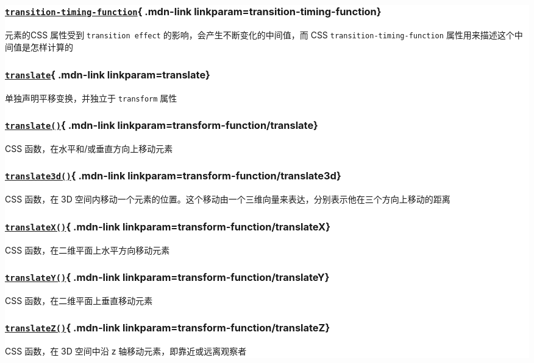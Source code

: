 <Mcard>

### [`transition-timing-function`][zh-link]{ .mdn-link linkparam=transition-timing-function}
元素的CSS 属性受到 `transition effect` 的影响，会产生不断变化的中间值，而 CSS `transition-timing-function` 属性用来描述这个中间值是怎样计算的
</Mcard>

<Mcard>

### [`translate`][zh-link]{ .mdn-link linkparam=translate}
单独声明平移变换，并独立于 `transform` 属性
</Mcard>

<Mcard>

### [`translate()`][zh-link]{ .mdn-link linkparam=transform-function/translate}
CSS 函数，在水平和/或垂直方向上移动元素
</Mcard>

<Mcard>

### [`translate3d()`][zh-link]{ .mdn-link linkparam=transform-function/translate3d}
CSS 函数，在 3D 空间内移动一个元素的位置。这个移动由一个三维向量来表达，分别表示他在三个方向上移动的距离
</Mcard>

<Mcard>

### [`translateX()`][zh-link]{ .mdn-link linkparam=transform-function/translateX}
CSS 函数，在二维平面上水平方向移动元素
</Mcard>

<Mcard>

### [`translateY()`][zh-link]{ .mdn-link linkparam=transform-function/translateY}
CSS 函数，在二维平面上垂直移动元素
</Mcard>

<Mcard>

### [`translateZ()`][en-link]{ .mdn-link linkparam=transform-function/translateZ}
CSS 函数，在 3D 空间中沿 z 轴移动元素，即靠近或远离观察者
</Mcard>

[zh-link]:https://developer.mozilla.org/zh-CN/docs/Web/CSS/
[en-link]:https://developer.mozilla.org/en-US/docs/Web/CSS/